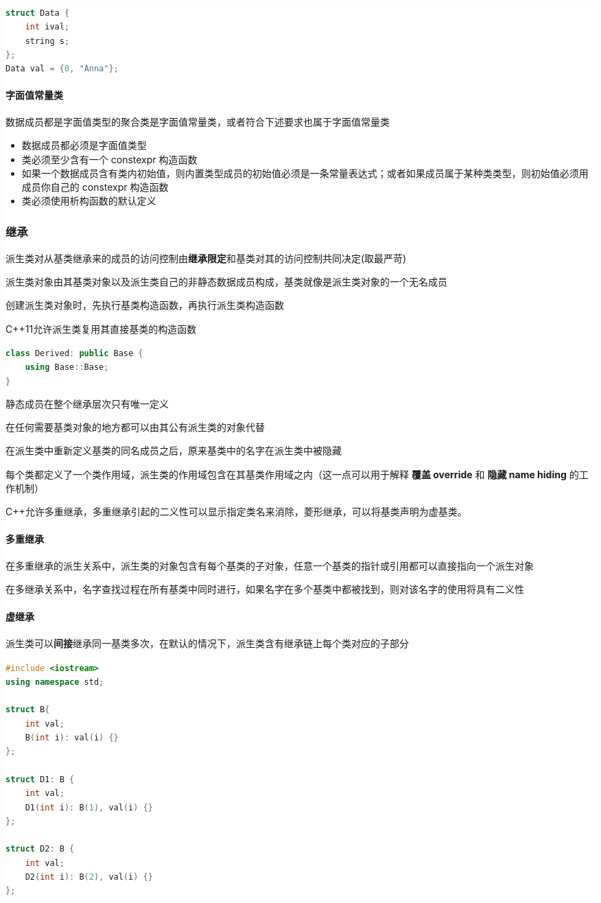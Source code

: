 ```C++
struct Data {
    int ival;
    string s;
};
Data val = {0, "Anna"};
```

#### 字面值常量类

数据成员都是字面值类型的聚合类是字面值常量类，或者符合下述要求也属于字面值常量类

- 数据成员都必须是字面值类型
- 类必须至少含有一个 constexpr 构造函数
- 如果一个数据成员含有类内初始值，则内置类型成员的初始值必须是一条常量表达式；或者如果成员属于某种类类型，则初始值必须用成员你自己的 constexpr 构造函数
- 类必须使用析构函数的默认定义

### 继承  

派生类对从基类继承来的成员的访问控制由**继承限定**和基类对其的访问控制共同决定(取最严苛)

派生类对象由其基类对象以及派生类自己的非静态数据成员构成，基类就像是派生类对象的一个无名成员

创建派生类对象时，先执行基类构造函数，再执行派生类构造函数

C++11允许派生类复用其直接基类的构造函数

```C++
class Derived: public Base {
	using Base::Base;
}
```

静态成员在整个继承层次只有唯一定义

在任何需要基类对象的地方都可以由其公有派生类的对象代替

在派生类中重新定义基类的同名成员之后，原来基类中的名字在派生类中被隐藏

每个类都定义了一个类作用域，派生类的作用域包含在其基类作用域之内（这一点可以用于解释 **覆盖 override** 和 **隐藏 name hiding** 的工作机制）

C++允许多重继承，多重继承引起的二义性可以显示指定类名来消除，菱形继承，可以将基类声明为虚基类。

#### 多重继承

在多重继承的派生关系中，派生类的对象包含有每个基类的子对象，任意一个基类的指针或引用都可以直接指向一个派生对象

在多继承关系中，名字查找过程在所有基类中同时进行，如果名字在多个基类中都被找到，则对该名字的使用将具有二义性

#### 虚继承

派生类可以**间接**继承同一基类多次，在默认的情况下，派生类含有继承链上每个类对应的子部分

```C++
#include <iostream>
using namespace std;

struct B{
    int val;
    B(int i): val(i) {}
};

struct D1: B {
    int val;
    D1(int i): B(1), val(i) {}
};

struct D2: B {
    int val;
    D2(int i): B(2), val(i) {}
};

```